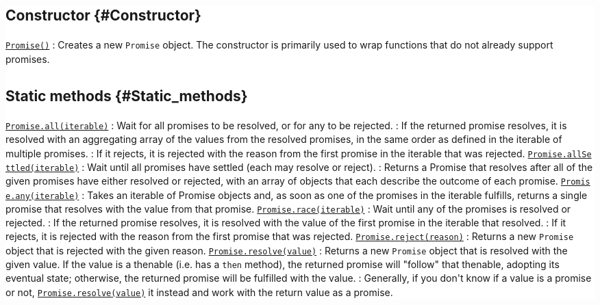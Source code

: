 ## Constructor {#Constructor}

[`Promise()`](https://developer.mozilla.org/en-US/docs/Web/JavaScript/Reference/Global_Objects/Promise/Promise)
: Creates a new `Promise` object. The constructor is primarily used to
wrap functions that do not already support promises.

## Static methods {#Static_methods}

[`Promise.all(iterable)`](https://developer.mozilla.org/en-US/docs/Web/JavaScript/Reference/Global_Objects/Promise/all)
: Wait for all promises to be resolved, or for any to be rejected.
: If the returned promise resolves, it is resolved with an aggregating
array of the values from the resolved promises, in the same order as
defined in the iterable of multiple promises.
: If it rejects, it is rejected with the reason from the first promise
in the iterable that was rejected.
[`Promise.allSettled(iterable)`](https://developer.mozilla.org/en-US/docs/Web/JavaScript/Reference/Global_Objects/Promise/allSettled)
: Wait until all promises have settled (each may resolve or reject).
: Returns a Promise that resolves after all of the given promises have
either resolved or rejected, with an array of objects that each
describe the outcome of each promise.
[`Promise.any(iterable)`](https://developer.mozilla.org/en-US/docs/Web/JavaScript/Reference/Global_Objects/Promise/any)
: Takes an iterable of Promise objects and, as soon as one of the
promises in the iterable fulfills, returns a single promise that
resolves with the value from that promise.
[`Promise.race(iterable)`](https://developer.mozilla.org/en-US/docs/Web/JavaScript/Reference/Global_Objects/Promise/race)
: Wait until any of the promises is resolved or rejected.
: If the returned promise resolves, it is resolved with the value of
the first promise in the iterable that resolved.
: If it rejects, it is rejected with the reason from the first promise
that was rejected.
[`Promise.reject(reason)`](https://developer.mozilla.org/en-US/docs/Web/JavaScript/Reference/Global_Objects/Promise/reject)
: Returns a new `Promise` object that is rejected with the given
reason.
[`Promise.resolve(value)`](https://developer.mozilla.org/en-US/docs/Web/JavaScript/Reference/Global_Objects/Promise/resolve)
: Returns a new `Promise` object that is resolved with the given
value. If the value is a thenable (i.e. has a `then` method), the
returned promise will "follow" that thenable, adopting its eventual
state; otherwise, the returned promise will be fulfilled with the
value.
: Generally, if you don't know if a value is a promise or not,
[`Promise.resolve(value)`](https://developer.mozilla.org/en-US/docs/Web/JavaScript/Reference/Global_Objects/Promise/resolve)
it instead and work with the return value as a promise.
